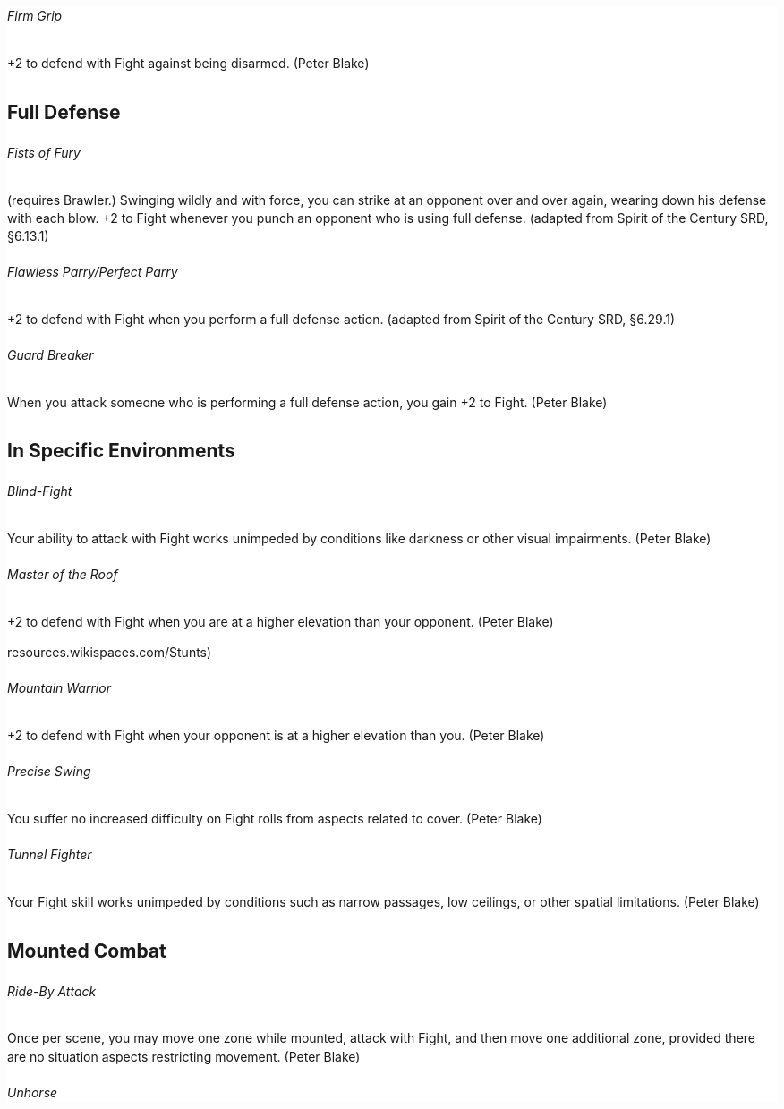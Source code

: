 ###### Firm Grip

+2 to defend with Fight against being disarmed. (Peter Blake)

## Full Defense

###### Fists of Fury

(requires Brawler.) Swinging wildly and with force, you can strike at an opponent over and over again, wearing down his defense with each blow. +2 to Fight whenever you punch an opponent who is using full defense. (adapted from Spirit of the Century SRD, §6.13.1)

###### Flawless Parry/Perfect Parry

+2 to defend with Fight when you perform a full defense action. (adapted from Spirit of the Century SRD, §6.29.1)

###### Guard Breaker

When you attack someone who is performing a full defense action, you gain +2 to Fight. (Peter Blake)

## In Specific Environments

###### Blind-Fight

Your ability to attack with Fight works unimpeded by conditions like darkness or other visual impairments. (Peter Blake)

###### Master of the Roof

+2 to defend with Fight when you are at a higher elevation than your opponent. (Peter Blake)

resources.wikispaces.com/Stunts)

###### Mountain Warrior

+2 to defend with Fight when your opponent is at a higher elevation than you. (Peter Blake)

###### Precise Swing

You suffer no increased difficulty on Fight rolls from aspects related to cover. (Peter Blake)

###### Tunnel Fighter

Your Fight skill works unimpeded by conditions such as narrow passages, low ceilings, or other spatial limitations. (Peter Blake)

## Mounted Combat

###### Ride-By Attack

Once per scene, you may move one zone while mounted, attack with Fight, and then move one additional zone, provided there are no situation aspects restricting movement. (Peter Blake)

###### Unhorse
